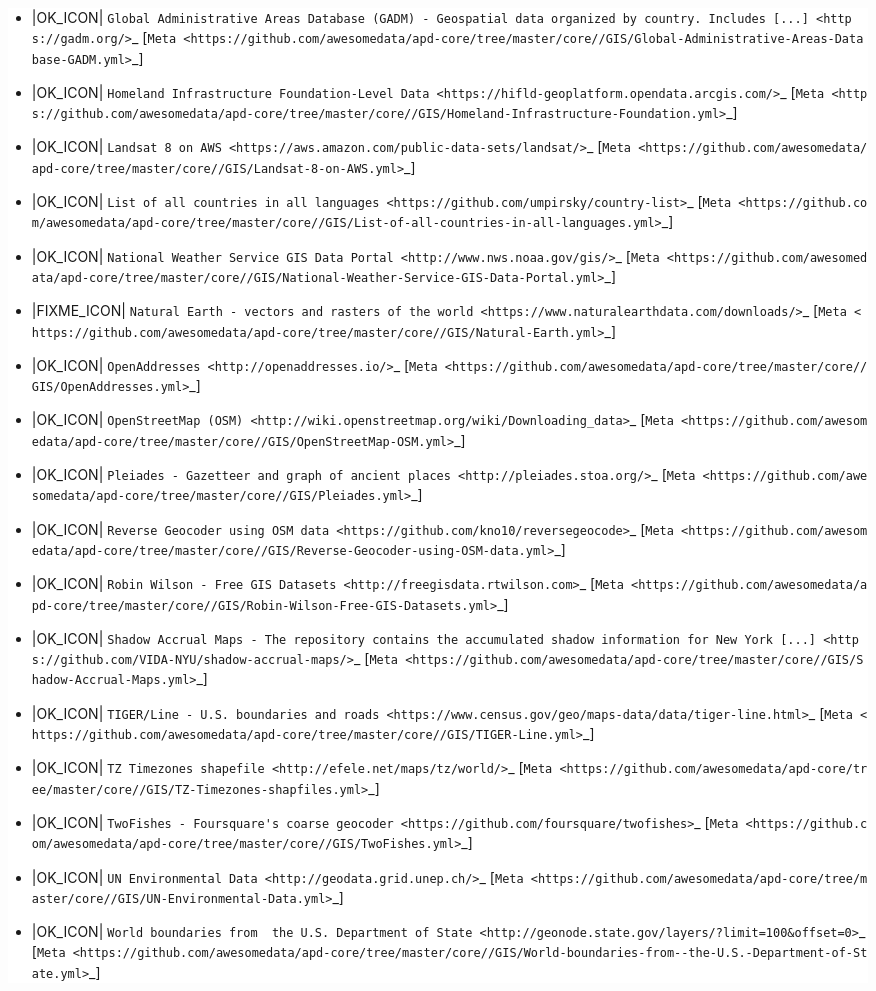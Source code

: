 * |OK_ICON| `Global Administrative Areas Database (GADM) - Geospatial data organized by country. Includes [...] <https://gadm.org/>`_ [`Meta <https://github.com/awesomedata/apd-core/tree/master/core//GIS/Global-Administrative-Areas-Database-GADM.yml>`_]
        
* |OK_ICON| `Homeland Infrastructure Foundation-Level Data <https://hifld-geoplatform.opendata.arcgis.com/>`_ [`Meta <https://github.com/awesomedata/apd-core/tree/master/core//GIS/Homeland-Infrastructure-Foundation.yml>`_]
        
* |OK_ICON| `Landsat 8 on AWS <https://aws.amazon.com/public-data-sets/landsat/>`_ [`Meta <https://github.com/awesomedata/apd-core/tree/master/core//GIS/Landsat-8-on-AWS.yml>`_]
        
* |OK_ICON| `List of all countries in all languages <https://github.com/umpirsky/country-list>`_ [`Meta <https://github.com/awesomedata/apd-core/tree/master/core//GIS/List-of-all-countries-in-all-languages.yml>`_]
        
* |OK_ICON| `National Weather Service GIS Data Portal <http://www.nws.noaa.gov/gis/>`_ [`Meta <https://github.com/awesomedata/apd-core/tree/master/core//GIS/National-Weather-Service-GIS-Data-Portal.yml>`_]
        
* |FIXME_ICON| `Natural Earth - vectors and rasters of the world <https://www.naturalearthdata.com/downloads/>`_ [`Meta <https://github.com/awesomedata/apd-core/tree/master/core//GIS/Natural-Earth.yml>`_]
        
* |OK_ICON| `OpenAddresses <http://openaddresses.io/>`_ [`Meta <https://github.com/awesomedata/apd-core/tree/master/core//GIS/OpenAddresses.yml>`_]
        
* |OK_ICON| `OpenStreetMap (OSM) <http://wiki.openstreetmap.org/wiki/Downloading_data>`_ [`Meta <https://github.com/awesomedata/apd-core/tree/master/core//GIS/OpenStreetMap-OSM.yml>`_]
        
* |OK_ICON| `Pleiades - Gazetteer and graph of ancient places <http://pleiades.stoa.org/>`_ [`Meta <https://github.com/awesomedata/apd-core/tree/master/core//GIS/Pleiades.yml>`_]
        
* |OK_ICON| `Reverse Geocoder using OSM data <https://github.com/kno10/reversegeocode>`_ [`Meta <https://github.com/awesomedata/apd-core/tree/master/core//GIS/Reverse-Geocoder-using-OSM-data.yml>`_]
        
* |OK_ICON| `Robin Wilson - Free GIS Datasets <http://freegisdata.rtwilson.com>`_ [`Meta <https://github.com/awesomedata/apd-core/tree/master/core//GIS/Robin-Wilson-Free-GIS-Datasets.yml>`_]
        
* |OK_ICON| `Shadow Accrual Maps - The repository contains the accumulated shadow information for New York [...] <https://github.com/VIDA-NYU/shadow-accrual-maps/>`_ [`Meta <https://github.com/awesomedata/apd-core/tree/master/core//GIS/Shadow-Accrual-Maps.yml>`_]
        
* |OK_ICON| `TIGER/Line - U.S. boundaries and roads <https://www.census.gov/geo/maps-data/data/tiger-line.html>`_ [`Meta <https://github.com/awesomedata/apd-core/tree/master/core//GIS/TIGER-Line.yml>`_]
        
* |OK_ICON| `TZ Timezones shapefile <http://efele.net/maps/tz/world/>`_ [`Meta <https://github.com/awesomedata/apd-core/tree/master/core//GIS/TZ-Timezones-shapfiles.yml>`_]
        
* |OK_ICON| `TwoFishes - Foursquare's coarse geocoder <https://github.com/foursquare/twofishes>`_ [`Meta <https://github.com/awesomedata/apd-core/tree/master/core//GIS/TwoFishes.yml>`_]
        
* |OK_ICON| `UN Environmental Data <http://geodata.grid.unep.ch/>`_ [`Meta <https://github.com/awesomedata/apd-core/tree/master/core//GIS/UN-Environmental-Data.yml>`_]
        
* |OK_ICON| `World boundaries from  the U.S. Department of State <http://geonode.state.gov/layers/?limit=100&offset=0>`_ [`Meta <https://github.com/awesomedata/apd-core/tree/master/core//GIS/World-boundaries-from--the-U.S.-Department-of-State.yml>`_]
        